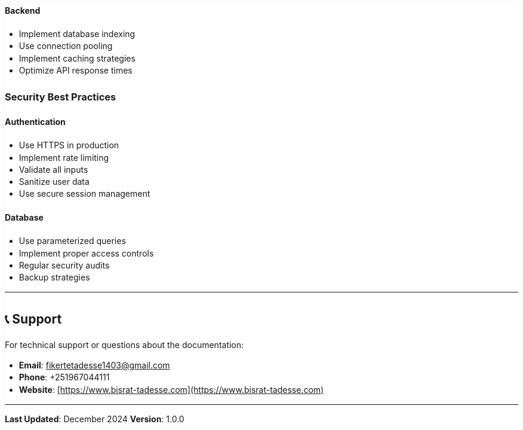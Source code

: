 #### Backend
- Implement database indexing
- Use connection pooling
- Implement caching strategies
- Optimize API response times

### Security Best Practices

#### Authentication
- Use HTTPS in production
- Implement rate limiting
- Validate all inputs
- Sanitize user data
- Use secure session management

#### Database
- Use parameterized queries
- Implement proper access controls
- Regular security audits
- Backup strategies

---

## 📞 Support

For technical support or questions about the documentation:

- **Email**: fikertetadesse1403@gmail.com
- **Phone**: +251967044111
- **Website**: [https://www.bisrat-tadesse.com](https://www.bisrat-tadesse.com)

---

**Last Updated**: December 2024
**Version**: 1.0.0 